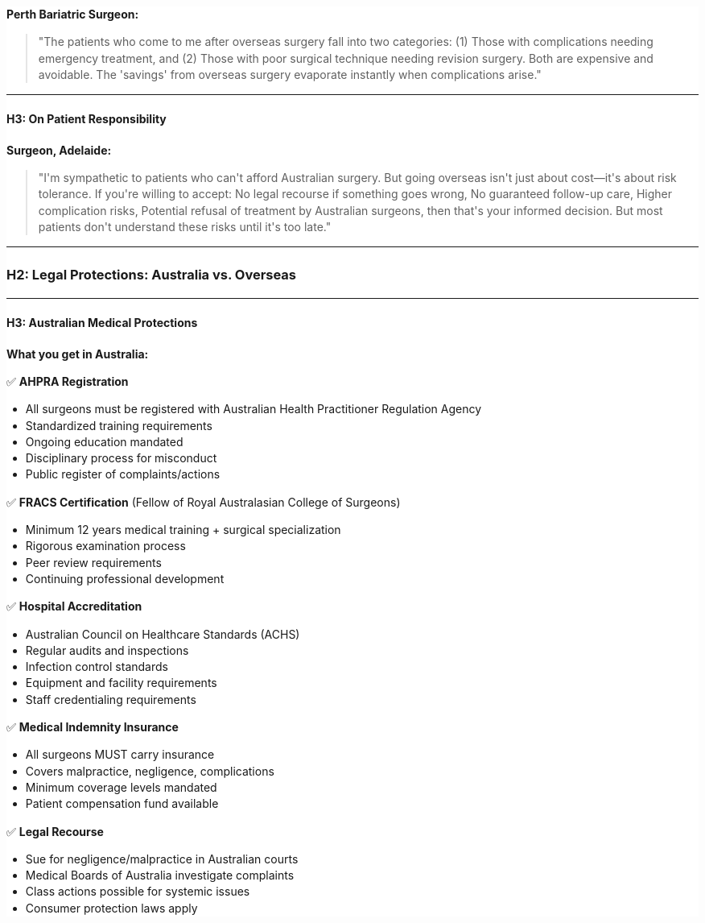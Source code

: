 **Perth Bariatric Surgeon:**
> "The patients who come to me after overseas surgery fall into two categories: (1) Those with complications needing emergency treatment, and (2) Those with poor surgical technique needing revision surgery. Both are expensive and avoidable. The 'savings' from overseas surgery evaporate instantly when complications arise."

---

#### H3: On Patient Responsibility

**Surgeon, Adelaide:**
> "I'm sympathetic to patients who can't afford Australian surgery. But going overseas isn't just about cost—it's about risk tolerance. If you're willing to accept: No legal recourse if something goes wrong, No guaranteed follow-up care, Higher complication risks, Potential refusal of treatment by Australian surgeons, then that's your informed decision. But most patients don't understand these risks until it's too late."

---

### H2: Legal Protections: Australia vs. Overseas

---

#### H3: Australian Medical Protections

**What you get in Australia:**

✅ **AHPRA Registration**
- All surgeons must be registered with Australian Health Practitioner Regulation Agency
- Standardized training requirements
- Ongoing education mandated
- Disciplinary process for misconduct
- Public register of complaints/actions

✅ **FRACS Certification** (Fellow of Royal Australasian College of Surgeons)
- Minimum 12 years medical training + surgical specialization
- Rigorous examination process
- Peer review requirements
- Continuing professional development

✅ **Hospital Accreditation**
- Australian Council on Healthcare Standards (ACHS)
- Regular audits and inspections
- Infection control standards
- Equipment and facility requirements
- Staff credentialing requirements

✅ **Medical Indemnity Insurance**
- All surgeons MUST carry insurance
- Covers malpractice, negligence, complications
- Minimum coverage levels mandated
- Patient compensation fund available

✅ **Legal Recourse**
- Sue for negligence/malpractice in Australian courts
- Medical Boards of Australia investigate complaints
- Class actions possible for systemic issues
- Consumer protection laws apply
